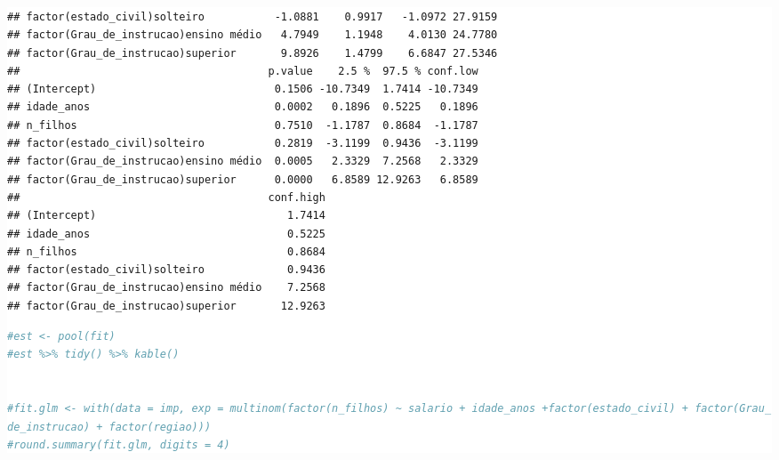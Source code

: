     ## factor(estado_civil)solteiro           -1.0881    0.9917   -1.0972 27.9159
    ## factor(Grau_de_instrucao)ensino médio   4.7949    1.1948    4.0130 24.7780
    ## factor(Grau_de_instrucao)superior       9.8926    1.4799    6.6847 27.5346
    ##                                       p.value    2.5 %  97.5 % conf.low
    ## (Intercept)                            0.1506 -10.7349  1.7414 -10.7349
    ## idade_anos                             0.0002   0.1896  0.5225   0.1896
    ## n_filhos                               0.7510  -1.1787  0.8684  -1.1787
    ## factor(estado_civil)solteiro           0.2819  -3.1199  0.9436  -3.1199
    ## factor(Grau_de_instrucao)ensino médio  0.0005   2.3329  7.2568   2.3329
    ## factor(Grau_de_instrucao)superior      0.0000   6.8589 12.9263   6.8589
    ##                                       conf.high
    ## (Intercept)                              1.7414
    ## idade_anos                               0.5225
    ## n_filhos                                 0.8684
    ## factor(estado_civil)solteiro             0.9436
    ## factor(Grau_de_instrucao)ensino médio    7.2568
    ## factor(Grau_de_instrucao)superior       12.9263

``` r
#est <- pool(fit)
#est %>% tidy() %>% kable()


#fit.glm <- with(data = imp, exp = multinom(factor(n_filhos) ~ salario + idade_anos +factor(estado_civil) + factor(Grau_de_instrucao) + factor(regiao))) 
#round.summary(fit.glm, digits = 4)
```
